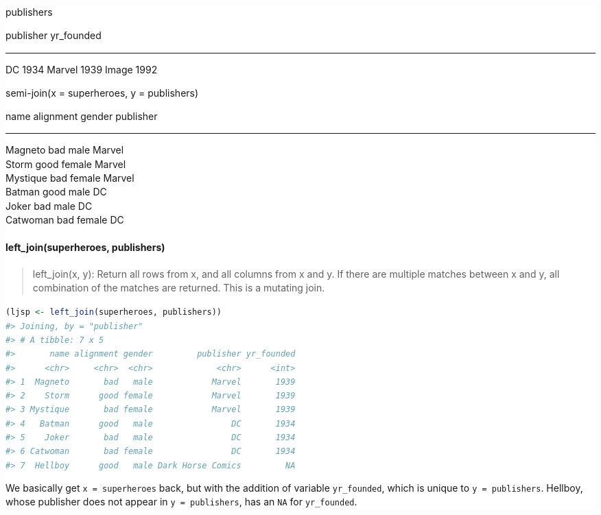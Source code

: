 
</td>
  <td valign="top">
  publishers
  

publisher    yr_founded
----------  -----------
DC                 1934
Marvel             1939
Image              1992


</td>
  <td valign="top">
  semi-join(x = superheroes, y = publishers)
  

name       alignment   gender   publisher 
---------  ----------  -------  ----------
Magneto    bad         male     Marvel    
Storm      good        female   Marvel    
Mystique   bad         female   Marvel    
Batman     good        male     DC        
Joker      bad         male     DC        
Catwoman   bad         female   DC        


</td>
</tr>
</table>

#### left_join(superheroes, publishers)

> left_join(x, y): Return all rows from x, and all columns from x and y. If there are multiple matches between x and y, all combination of the matches are returned. This is a mutating join.


```r
(ljsp <- left_join(superheroes, publishers))
#> Joining, by = "publisher"
#> # A tibble: 7 x 5
#>       name alignment gender         publisher yr_founded
#>      <chr>     <chr>  <chr>             <chr>      <int>
#> 1  Magneto       bad   male            Marvel       1939
#> 2    Storm      good female            Marvel       1939
#> 3 Mystique       bad female            Marvel       1939
#> 4   Batman      good   male                DC       1934
#> 5    Joker       bad   male                DC       1934
#> 6 Catwoman       bad female                DC       1934
#> 7  Hellboy      good   male Dark Horse Comics         NA
```

We basically get `x = superheroes` back, but with the addition of variable `yr_founded`, which is unique to `y = publishers`. Hellboy, whose publisher does not appear in `y = publishers`, has an `NA` for `yr_founded`.

